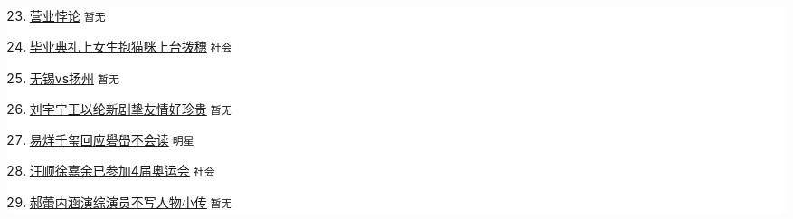 23. [营业悖论](https://m.weibo.cn/search?containerid=100103type%3D1%26t%3D10%26q%3D%E8%90%A5%E4%B8%9A%E6%82%96%E8%AE%BA&stream_entry_id=31&isnewpage=1&extparam=seat%3D1%26filter_type%3Drealtimehot%26band_rank%3D22%26c_type%3D31%26flag%3D0%26lcate%3D5001%26realpos%3D22%26q%3D%25E8%2590%25A5%25E4%25B8%259A%25E6%2582%2596%25E8%25AE%25BA%26pos%3D21%26dgr%3D0%26stream_entry_id%3D31%26cate%3D5001%26display_time%3D1751719017%26pre_seqid%3D175171901748101901276136) `暂无` 

24. [毕业典礼上女生抱猫咪上台拨穗](https://m.weibo.cn/search?containerid=100103type%3D1%26t%3D10%26q%3D%23%E6%AF%95%E4%B8%9A%E5%85%B8%E7%A4%BC%E4%B8%8A%E5%A5%B3%E7%94%9F%E6%8A%B1%E7%8C%AB%E5%92%AA%E4%B8%8A%E5%8F%B0%E6%8B%A8%E7%A9%97%23&stream_entry_id=31&isnewpage=1&extparam=seat%3D1%26filter_type%3Drealtimehot%26band_rank%3D23%26c_type%3D31%26flag%3D1%26lcate%3D5001%26realpos%3D23%26q%3D%2523%25E6%25AF%2595%25E4%25B8%259A%25E5%2585%25B8%25E7%25A4%25BC%25E4%25B8%258A%25E5%25A5%25B3%25E7%2594%259F%25E6%258A%25B1%25E7%258C%25AB%25E5%2592%25AA%25E4%25B8%258A%25E5%258F%25B0%25E6%258B%25A8%25E7%25A9%2597%2523%26pos%3D22%26dgr%3D0%26stream_entry_id%3D31%26cate%3D5001%26display_time%3D1751719017%26pre_seqid%3D175171901748101901276136) `社会` 

25. [无锡vs扬州](https://m.weibo.cn/search?containerid=100103type%3D1%26t%3D10%26q%3D%E6%97%A0%E9%94%A1vs%E6%89%AC%E5%B7%9E&stream_entry_id=31&isnewpage=1&extparam=seat%3D1%26filter_type%3Drealtimehot%26band_rank%3D24%26c_type%3D31%26flag%3D1%26lcate%3D5001%26realpos%3D24%26q%3D%25E6%2597%25A0%25E9%2594%25A1vs%25E6%2589%25AC%25E5%25B7%259E%26pos%3D23%26dgr%3D0%26stream_entry_id%3D31%26cate%3D5001%26display_time%3D1751719017%26pre_seqid%3D175171901748101901276136) `暂无` 

26. [刘宇宁王以纶新剧挚友情好珍贵](https://m.weibo.cn/search?containerid=100103type%3D1%26t%3D10%26q%3D%E5%88%98%E5%AE%87%E5%AE%81%E7%8E%8B%E4%BB%A5%E7%BA%B6%E6%96%B0%E5%89%A7%E6%8C%9A%E5%8F%8B%E6%83%85%E5%A5%BD%E7%8F%8D%E8%B4%B5&stream_entry_id=31&isnewpage=1&extparam=seat%3D1%26filter_type%3Drealtimehot%26band_rank%3D25%26c_type%3D31%26flag%3D1%26lcate%3D5001%26realpos%3D25%26q%3D%25E5%2588%2598%25E5%25AE%2587%25E5%25AE%2581%25E7%258E%258B%25E4%25BB%25A5%25E7%25BA%25B6%25E6%2596%25B0%25E5%2589%25A7%25E6%258C%259A%25E5%258F%258B%25E6%2583%2585%25E5%25A5%25BD%25E7%258F%258D%25E8%25B4%25B5%26pos%3D24%26dgr%3D0%26stream_entry_id%3D31%26cate%3D5001%26display_time%3D1751719017%26pre_seqid%3D175171901748101901276136) `暂无` 

27. [易烊千玺回应礐嶨不会读](https://m.weibo.cn/search?containerid=100103type%3D1%26t%3D10%26q%3D%23%E6%98%93%E7%83%8A%E5%8D%83%E7%8E%BA%E5%9B%9E%E5%BA%94%E7%A4%90%E5%B6%A8%E4%B8%8D%E4%BC%9A%E8%AF%BB%23&stream_entry_id=31&isnewpage=1&extparam=seat%3D1%26filter_type%3Drealtimehot%26band_rank%3D26%26c_type%3D31%26flag%3D0%26lcate%3D5001%26realpos%3D26%26q%3D%2523%25E6%2598%2593%25E7%2583%258A%25E5%258D%2583%25E7%258E%25BA%25E5%259B%259E%25E5%25BA%2594%25E7%25A4%2590%25E5%25B6%25A8%25E4%25B8%258D%25E4%25BC%259A%25E8%25AF%25BB%2523%26pos%3D25%26dgr%3D0%26stream_entry_id%3D31%26cate%3D5001%26display_time%3D1751719017%26pre_seqid%3D175171901748101901276136) `明星` 

28. [汪顺徐嘉余已参加4届奥运会](https://m.weibo.cn/search?containerid=100103type%3D1%26t%3D10%26q%3D%23%E6%B1%AA%E9%A1%BA%E5%BE%90%E5%98%89%E4%BD%99%E5%B7%B2%E5%8F%82%E5%8A%A04%E5%B1%8A%E5%A5%A5%E8%BF%90%E4%BC%9A%23&stream_entry_id=31&isnewpage=1&extparam=seat%3D1%26filter_type%3Drealtimehot%26band_rank%3D27%26c_type%3D31%26flag%3D1%26lcate%3D5001%26realpos%3D27%26q%3D%2523%25E6%25B1%25AA%25E9%25A1%25BA%25E5%25BE%2590%25E5%2598%2589%25E4%25BD%2599%25E5%25B7%25B2%25E5%258F%2582%25E5%258A%25A04%25E5%25B1%258A%25E5%25A5%25A5%25E8%25BF%2590%25E4%25BC%259A%2523%26pos%3D26%26dgr%3D0%26stream_entry_id%3D31%26cate%3D5001%26display_time%3D1751719017%26pre_seqid%3D175171901748101901276136) `社会` 

29. [郝蕾内涵演综演员不写人物小传](https://m.weibo.cn/search?containerid=100103type%3D1%26t%3D10%26q%3D%E9%83%9D%E8%95%BE%E5%86%85%E6%B6%B5%E6%BC%94%E7%BB%BC%E6%BC%94%E5%91%98%E4%B8%8D%E5%86%99%E4%BA%BA%E7%89%A9%E5%B0%8F%E4%BC%A0&stream_entry_id=31&isnewpage=1&extparam=seat%3D1%26filter_type%3Drealtimehot%26band_rank%3D28%26c_type%3D31%26flag%3D1%26lcate%3D5001%26realpos%3D28%26q%3D%25E9%2583%259D%25E8%2595%25BE%25E5%2586%2585%25E6%25B6%25B5%25E6%25BC%2594%25E7%25BB%25BC%25E6%25BC%2594%25E5%2591%2598%25E4%25B8%258D%25E5%2586%2599%25E4%25BA%25BA%25E7%2589%25A9%25E5%25B0%258F%25E4%25BC%25A0%26pos%3D27%26dgr%3D0%26stream_entry_id%3D31%26cate%3D5001%26display_time%3D1751719017%26pre_seqid%3D175171901748101901276136) `暂无` 
